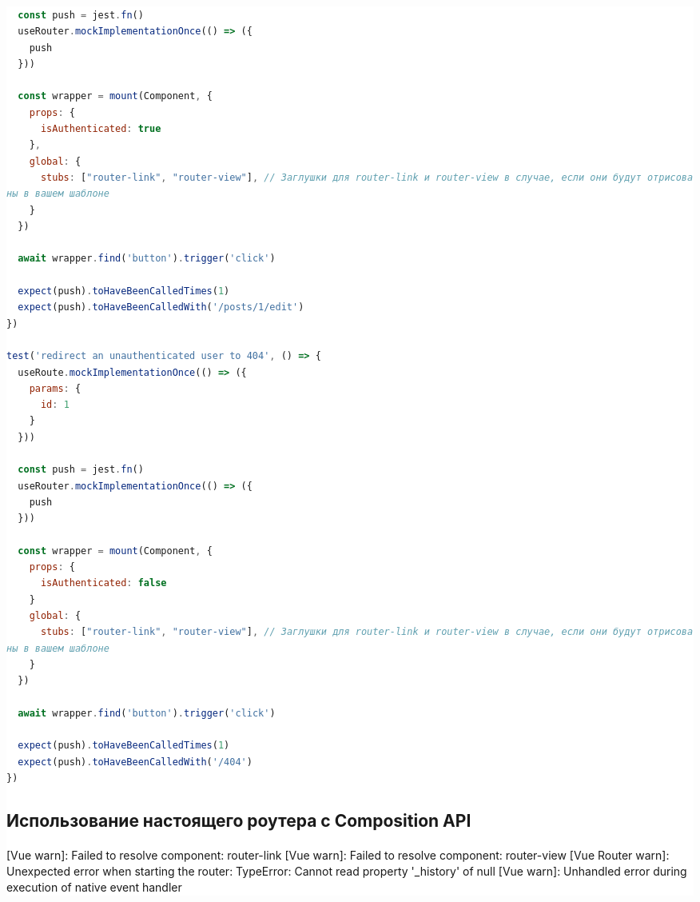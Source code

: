 ```js
  const push = jest.fn()
  useRouter.mockImplementationOnce(() => ({
    push
  }))

  const wrapper = mount(Component, {
    props: {
      isAuthenticated: true
    },
    global: {
      stubs: ["router-link", "router-view"], // Заглушки для router-link и router-view в случае, если они будут отрисованы в вашем шаблоне
    }
  })

  await wrapper.find('button').trigger('click')

  expect(push).toHaveBeenCalledTimes(1)
  expect(push).toHaveBeenCalledWith('/posts/1/edit')
})

test('redirect an unauthenticated user to 404', () => {
  useRoute.mockImplementationOnce(() => ({
    params: {
      id: 1
    }
  }))

  const push = jest.fn()
  useRouter.mockImplementationOnce(() => ({
    push
  }))

  const wrapper = mount(Component, {
    props: {
      isAuthenticated: false
    }
    global: {
      stubs: ["router-link", "router-view"], // Заглушки для router-link и router-view в случае, если они будут отрисованы в вашем шаблоне
    }
  })

  await wrapper.find('button').trigger('click')

  expect(push).toHaveBeenCalledTimes(1)
  expect(push).toHaveBeenCalledWith('/404')
})
```

## Использование настоящего роутера с Composition API


  [Vue warn]: Failed to resolve component: router-link
  [Vue warn]: Failed to resolve component: router-view
  [Vue Router warn]: Unexpected error when starting the router: TypeError: Cannot read property '_history' of null
  [Vue warn]: Unhandled error during execution of native event handler